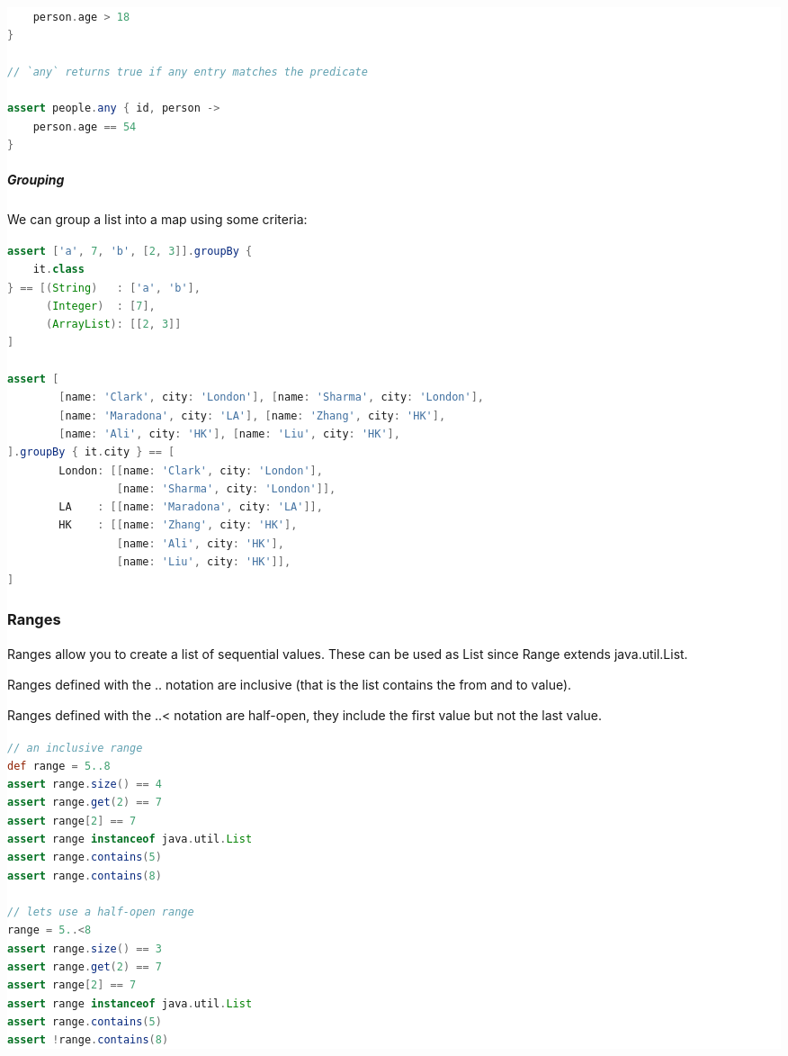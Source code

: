 ```groovy
    person.age > 18
}

// `any` returns true if any entry matches the predicate

assert people.any { id, person ->
    person.age == 54
}
```

##### Grouping

We can group a list into a map using some criteria:

```groovy
assert ['a', 7, 'b', [2, 3]].groupBy {
    it.class
} == [(String)   : ['a', 'b'],
      (Integer)  : [7],
      (ArrayList): [[2, 3]]
]

assert [
        [name: 'Clark', city: 'London'], [name: 'Sharma', city: 'London'],
        [name: 'Maradona', city: 'LA'], [name: 'Zhang', city: 'HK'],
        [name: 'Ali', city: 'HK'], [name: 'Liu', city: 'HK'],
].groupBy { it.city } == [
        London: [[name: 'Clark', city: 'London'],
                 [name: 'Sharma', city: 'London']],
        LA    : [[name: 'Maradona', city: 'LA']],
        HK    : [[name: 'Zhang', city: 'HK'],
                 [name: 'Ali', city: 'HK'],
                 [name: 'Liu', city: 'HK']],
]
```

### Ranges

Ranges allow you to create a list of sequential values. These can be used as List since Range extends java.util.List.

Ranges defined with the .. notation are inclusive (that is the list contains the from and to value).

Ranges defined with the ..< notation are half-open, they include the first value but not the last value.

```groovy
// an inclusive range
def range = 5..8
assert range.size() == 4
assert range.get(2) == 7
assert range[2] == 7
assert range instanceof java.util.List
assert range.contains(5)
assert range.contains(8)

// lets use a half-open range
range = 5..<8
assert range.size() == 3
assert range.get(2) == 7
assert range[2] == 7
assert range instanceof java.util.List
assert range.contains(5)
assert !range.contains(8)

```